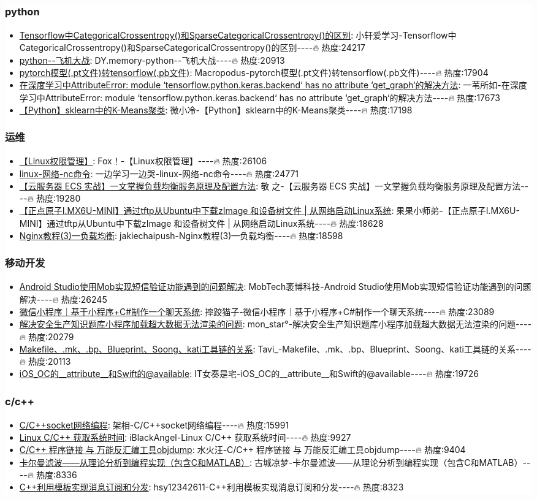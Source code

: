 ### python 
- [Tensorflow中CategoricalCrossentropy()和SparseCategoricalCrossentropy()的区别](https://blog.csdn.net/weixin_45746505/article/details/128371242): 小轩爱学习-Tensorflow中CategoricalCrossentropy()和SparseCategoricalCrossentropy()的区别----🔥 热度:24217 
- [python--飞机大战](https://blog.csdn.net/Abtxr/article/details/128280902): DY.memory-python--飞机大战----🔥 热度:20913 
- [pytorch模型(.pt文件)转tensorflow(.pb文件)](https://blog.csdn.net/rensihui/article/details/128320002): Macropodus-pytorch模型(.pt文件)转tensorflow(.pb文件)----🔥 热度:17904 
- [在深度学习中AttributeError: module ‘tensorflow.python.keras.backend‘ has no attribute ‘get_graph‘的解决方法](https://blog.csdn.net/Zeus_daifu/article/details/128289699): 一苇所如-在深度学习中AttributeError: module ‘tensorflow.python.keras.backend‘ has no attribute ‘get_graph‘的解决方法----🔥 热度:17673 
- [【Python】sklearn中的K-Means聚类](https://blog.csdn.net/m0_37816922/article/details/128326778): 微小冷-【Python】sklearn中的K-Means聚类----🔥 热度:17198 

### 运维 
- [【Linux权限管理】](https://blog.csdn.net/m0_68872612/article/details/128150459): Fox！-【Linux权限管理】----🔥 热度:26106 
- [linux-网络-nc命令](https://blog.csdn.net/qq522044637/article/details/128337196): 一边学习一边哭-linux-网络-nc命令----🔥 热度:24771 
- [【云服务器 ECS 实战】一文掌握负载均衡服务原理及配置方法](https://blog.csdn.net/weixin_53072519/article/details/128355888): 敬 之-【云服务器 ECS 实战】一文掌握负载均衡服务原理及配置方法----🔥 热度:19280 
- [【正点原子I.MX6U-MINI】通过tftp从Ubuntu中下载zImage 和设备树文件 | 从网络启动Linux系统](https://blog.csdn.net/qq_39400113/article/details/128328348): 果果小师弟-【正点原子I.MX6U-MINI】通过tftp从Ubuntu中下载zImage 和设备树文件 | 从网络启动Linux系统----🔥 热度:18628 
- [Nginx教程(3)—负载均衡](https://blog.csdn.net/qq_43456605/article/details/128351656): jakiechaipush-Nginx教程(3)—负载均衡----🔥 热度:18598 

### 移动开发 
- [Android Studio使用Mob实现短信验证功能遇到的问题解决](https://blog.csdn.net/apkkkk/article/details/128369609): MobTech袤博科技-Android Studio使用Mob实现短信验证功能遇到的问题解决----🔥 热度:26245 
- [微信小程序｜基于小程序+C#制作一个聊天系统](https://blog.csdn.net/weixin_42794881/article/details/128293197): 摔跤猫子-微信小程序｜基于小程序+C#制作一个聊天系统----🔥 热度:23089 
- [解决安全生产知识题库小程序加载超大数据无法渲染的问题](https://blog.csdn.net/qq_29528701/article/details/128381257): mon_star°-解决安全生产知识题库小程序加载超大数据无法渲染的问题----🔥 热度:20279 
- [Makefile、.mk、.bp、Blueprint、Soong、kati工具链的关系](https://blog.csdn.net/Ternence_zq/article/details/128362938): Tavi_-Makefile、.mk、.bp、Blueprint、Soong、kati工具链的关系----🔥 热度:20113 
- [iOS_OC的__attribute__和Swift的@available](https://blog.csdn.net/Margaret_MO/article/details/128352464): IT女奏是宅-iOS_OC的__attribute__和Swift的@available----🔥 热度:19726 

### c/c++ 
- [C/C++socket网络编程](https://blog.csdn.net/weixin_40355471/article/details/128263214): 架相-C/C++socket网络编程----🔥 热度:15991 
- [Linux C/C++ 获取系统时间](https://blog.csdn.net/bluebird_shao/article/details/128328631): iBlackAngel-Linux C/C++ 获取系统时间----🔥 热度:9927 
- [C/C++ 程序链接 与 万能反汇编工具objdump](https://blog.csdn.net/wanglei_11/article/details/128294579): 水火汪-C/C++ 程序链接 与 万能反汇编工具objdump----🔥 热度:9404 
- [卡尔曼滤波——从理论分析到编程实现（包含C和MATLAB）](https://blog.csdn.net/weixin_51026398/article/details/128372057): 古城凉梦-卡尔曼滤波——从理论分析到编程实现（包含C和MATLAB）----🔥 热度:8336 
- [C++利用模板实现消息订阅和分发](https://blog.csdn.net/hsy12342611/article/details/128376383): hsy12342611-C++利用模板实现消息订阅和分发----🔥 热度:8323 
